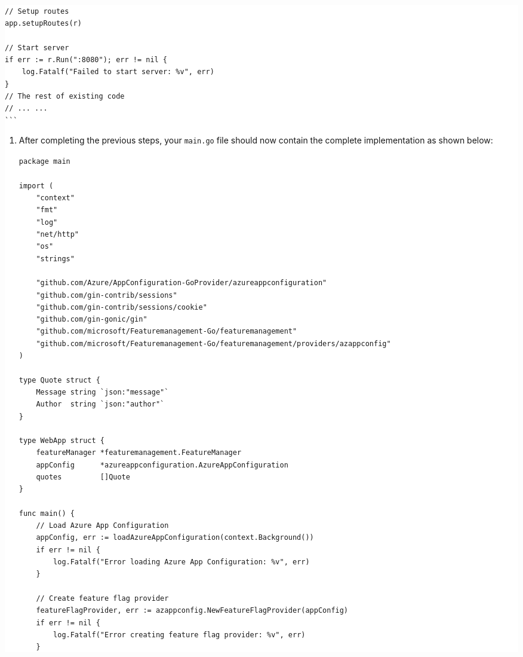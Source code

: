 	// Setup routes
	app.setupRoutes(r)

	// Start server
	if err := r.Run(":8080"); err != nil {
        log.Fatalf("Failed to start server: %v", err)
    }
    // The rest of existing code
    // ... ...
    ```
1. After completing the previous steps, your `main.go` file should now contain the complete implementation as shown below:

    ```golang
    package main

    import (
        "context"
        "fmt"
        "log"
        "net/http"
        "os"
        "strings"

        "github.com/Azure/AppConfiguration-GoProvider/azureappconfiguration"
        "github.com/gin-contrib/sessions"
        "github.com/gin-contrib/sessions/cookie"
        "github.com/gin-gonic/gin"
        "github.com/microsoft/Featuremanagement-Go/featuremanagement"
        "github.com/microsoft/Featuremanagement-Go/featuremanagement/providers/azappconfig"
    )

    type Quote struct {
        Message string `json:"message"`
        Author  string `json:"author"`
    }

    type WebApp struct {
        featureManager *featuremanagement.FeatureManager
        appConfig      *azureappconfiguration.AzureAppConfiguration
        quotes         []Quote
    }

    func main() {
        // Load Azure App Configuration
        appConfig, err := loadAzureAppConfiguration(context.Background())
        if err != nil {
            log.Fatalf("Error loading Azure App Configuration: %v", err)
        }

        // Create feature flag provider
        featureFlagProvider, err := azappconfig.NewFeatureFlagProvider(appConfig)
        if err != nil {
            log.Fatalf("Error creating feature flag provider: %v", err)
        }
